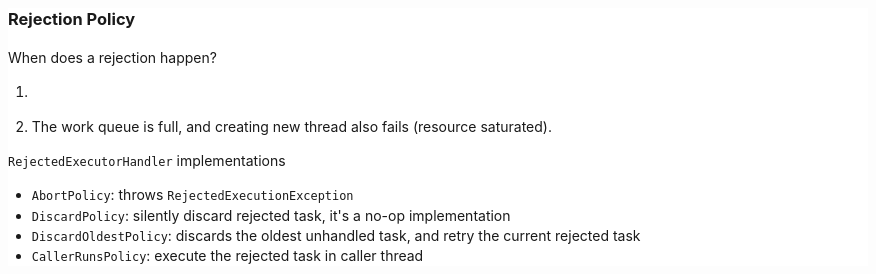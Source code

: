 ### Rejection Policy

When does a rejection happen?

1.

2. The work queue is full, and creating new thread also fails (resource saturated).

`RejectedExecutorHandler` implementations

- `AbortPolicy`: throws `RejectedExecutionException`
- `DiscardPolicy`: silently discard rejected task, it's a no-op implementation
- `DiscardOldestPolicy`: discards the oldest unhandled task, and retry the current rejected task
- `CallerRunsPolicy`: execute the rejected task in caller thread
